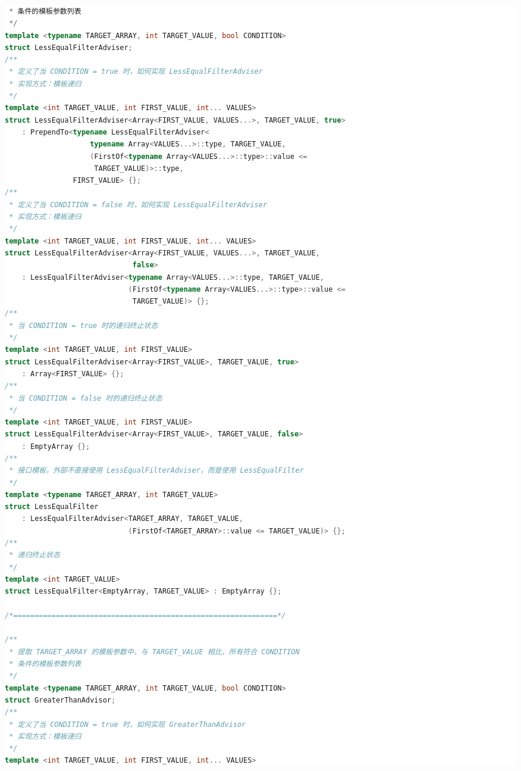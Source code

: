 ```cpp
 * 条件的模板参数列表
 */
template <typename TARGET_ARRAY, int TARGET_VALUE, bool CONDITION>
struct LessEqualFilterAdviser;
/**
 * 定义了当 CONDITION = true 时，如何实现 LessEqualFilterAdviser
 * 实现方式：模板递归
 */
template <int TARGET_VALUE, int FIRST_VALUE, int... VALUES>
struct LessEqualFilterAdviser<Array<FIRST_VALUE, VALUES...>, TARGET_VALUE, true>
    : PrependTo<typename LessEqualFilterAdviser<
                    typename Array<VALUES...>::type, TARGET_VALUE,
                    (FirstOf<typename Array<VALUES...>::type>::value <=
                     TARGET_VALUE)>::type,
                FIRST_VALUE> {};
/**
 * 定义了当 CONDITION = false 时，如何实现 LessEqualFilterAdviser
 * 实现方式：模板递归
 */
template <int TARGET_VALUE, int FIRST_VALUE, int... VALUES>
struct LessEqualFilterAdviser<Array<FIRST_VALUE, VALUES...>, TARGET_VALUE,
                              false>
    : LessEqualFilterAdviser<typename Array<VALUES...>::type, TARGET_VALUE,
                             (FirstOf<typename Array<VALUES...>::type>::value <=
                              TARGET_VALUE)> {};
/**
 * 当 CONDITION = true 时的递归终止状态
 */
template <int TARGET_VALUE, int FIRST_VALUE>
struct LessEqualFilterAdviser<Array<FIRST_VALUE>, TARGET_VALUE, true>
    : Array<FIRST_VALUE> {};
/**
 * 当 CONDITION = false 时的递归终止状态
 */
template <int TARGET_VALUE, int FIRST_VALUE>
struct LessEqualFilterAdviser<Array<FIRST_VALUE>, TARGET_VALUE, false>
    : EmptyArray {};
/**
 * 接口模板，外部不直接使用 LessEqualFilterAdviser，而是使用 LessEqualFilter
 */
template <typename TARGET_ARRAY, int TARGET_VALUE>
struct LessEqualFilter
    : LessEqualFilterAdviser<TARGET_ARRAY, TARGET_VALUE,
                             (FirstOf<TARGET_ARRAY>::value <= TARGET_VALUE)> {};
/**
 * 递归终止状态
 */
template <int TARGET_VALUE>
struct LessEqualFilter<EmptyArray, TARGET_VALUE> : EmptyArray {};

/*==============================================================*/

/**
 * 提取 TARGET_ARRAY 的模板参数中，与 TARGET_VALUE 相比，所有符合 CONDITION
 * 条件的模板参数列表
 */
template <typename TARGET_ARRAY, int TARGET_VALUE, bool CONDITION>
struct GreaterThanAdvisor;
/**
 * 定义了当 CONDITION = true 时，如何实现 GreaterThanAdvisor
 * 实现方式：模板递归
 */
template <int TARGET_VALUE, int FIRST_VALUE, int... VALUES>
```